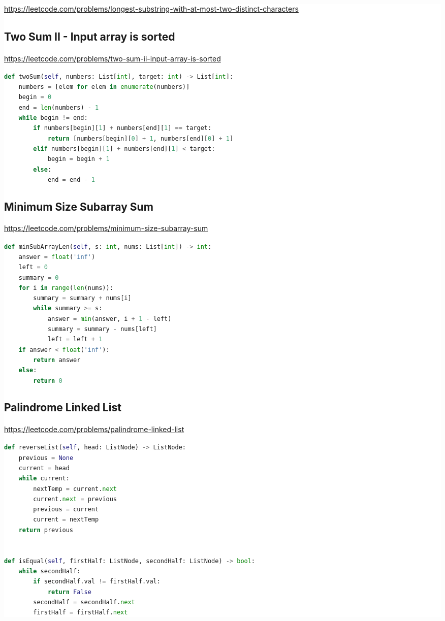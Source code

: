 https://leetcode.com/problems/longest-substring-with-at-most-two-distinct-characters

## Two Sum II - Input array is sorted

https://leetcode.com/problems/two-sum-ii-input-array-is-sorted

```python
def twoSum(self, numbers: List[int], target: int) -> List[int]:
    numbers = [elem for elem in enumerate(numbers)]
    begin = 0
    end = len(numbers) - 1
    while begin != end:
        if numbers[begin][1] + numbers[end][1] == target:
            return [numbers[begin][0] + 1, numbers[end][0] + 1]
        elif numbers[begin][1] + numbers[end][1] < target:
            begin = begin + 1
        else:
            end = end - 1

```

## Minimum Size Subarray Sum

https://leetcode.com/problems/minimum-size-subarray-sum

```python
def minSubArrayLen(self, s: int, nums: List[int]) -> int:
    answer = float('inf')
    left = 0
    summary = 0
    for i in range(len(nums)):
        summary = summary + nums[i]
        while summary >= s:
            answer = min(answer, i + 1 - left)
            summary = summary - nums[left]
            left = left + 1
    if answer < float('inf'):
        return answer
    else:
        return 0

```

## Palindrome Linked List

https://leetcode.com/problems/palindrome-linked-list

```python
def reverseList(self, head: ListNode) -> ListNode:
    previous = None
    current = head
    while current:
        nextTemp = current.next
        current.next = previous
        previous = current
        current = nextTemp
    return previous


def isEqual(self, firstHalf: ListNode, secondHalf: ListNode) -> bool:
    while secondHalf:
        if secondHalf.val != firstHalf.val:
            return False
        secondHalf = secondHalf.next
        firstHalf = firstHalf.next
```